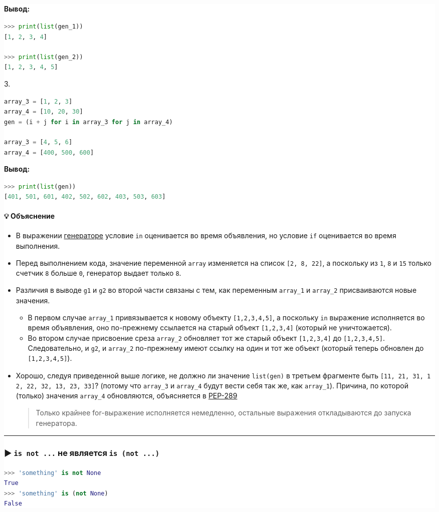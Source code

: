 **Вывод:**
```py
>>> print(list(gen_1))
[1, 2, 3, 4]

>>> print(list(gen_2))
[1, 2, 3, 4, 5]
```

3\.

```py
array_3 = [1, 2, 3]
array_4 = [10, 20, 30]
gen = (i + j for i in array_3 for j in array_4)

array_3 = [4, 5, 6]
array_4 = [400, 500, 600]
```

**Вывод:**
```py
>>> print(list(gen))
[401, 501, 601, 402, 502, 602, 403, 503, 603]
```

#### 💡 Объяснение

- В выражении [генераторе](https://wiki.python.org/moin/Generators) условие `in` оценивается во время объявления, но условие `if` оценивается во время выполнения.
- Перед выполнением кода, значение переменной `array` изменяется на список `[2, 8, 22]`, а поскольку из `1`, `8` и `15` только счетчик `8` больше `0`, генератор выдает только `8`.
- Различия в выводе `g1` и `g2` во второй части связаны с тем, как переменным `array_1` и `array_2` присваиваются новые значения.
  - В первом случае `array_1` привязывается к новому объекту `[1,2,3,4,5]`, а поскольку `in` выражение исполняется во время объявления, оно по-прежнему ссылается на старый объект `[1,2,3,4]` (который не уничтожается).
  - Во втором случае присвоение среза `array_2` обновляет тот же старый объект `[1,2,3,4]` до `[1,2,3,4,5]`. Следовательно, и `g2`, и `array_2` по-прежнему имеют ссылку на один и тот же объект (который теперь обновлен до `[1,2,3,4,5]`).
- Хорошо, следуя приведенной выше логике, не должно ли значение `list(gen)` в третьем фрагменте быть `[11, 21, 31, 12, 22, 32, 13, 23, 33]`? (потому что `array_3` и `array_4` будут вести себя так же, как `array_1`). Причина, по которой (только) значения `array_4` обновляются, объясняется в [PEP-289](https://www.python.org/dev/peps/pep-0289/#the-details)

    > Только крайнее for-выражение исполняется немедленно, остальные выражения откладываются до запуска генератора.

---


### ▶ `is not ...` не является `is (not ...)`

```py
>>> 'something' is not None
True
>>> 'something' is (not None)
False
```
